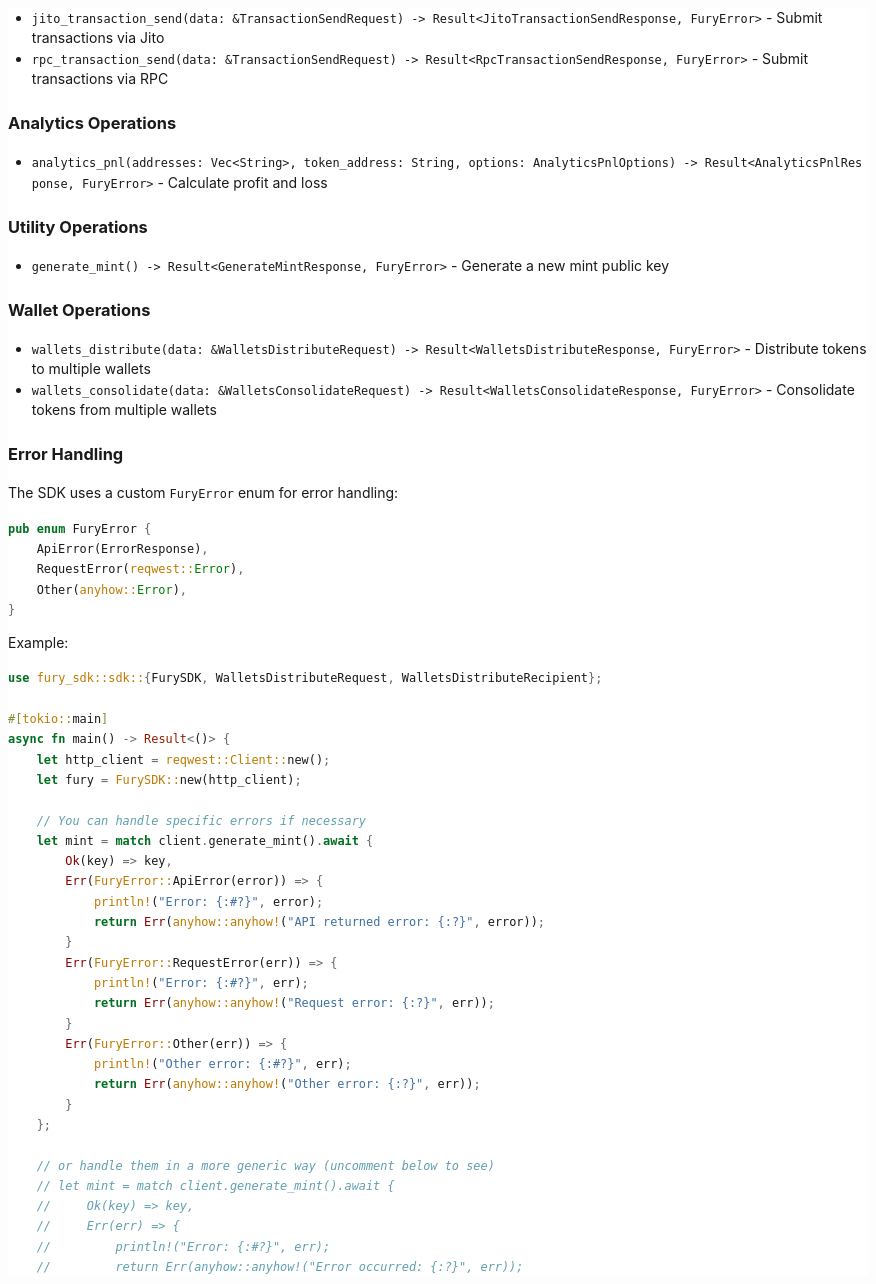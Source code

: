 - `jito_transaction_send(data: &TransactionSendRequest) -> Result<JitoTransactionSendResponse, FuryError>` - Submit transactions via Jito
- `rpc_transaction_send(data: &TransactionSendRequest) -> Result<RpcTransactionSendResponse, FuryError>` - Submit transactions via RPC

### Analytics Operations

- `analytics_pnl(addresses: Vec<String>, token_address: String, options: AnalyticsPnlOptions) -> Result<AnalyticsPnlResponse, FuryError>` - Calculate profit and loss

### Utility Operations

- `generate_mint() -> Result<GenerateMintResponse, FuryError>` - Generate a new mint public key

### Wallet Operations

- `wallets_distribute(data: &WalletsDistributeRequest) -> Result<WalletsDistributeResponse, FuryError>` - Distribute tokens to multiple wallets
- `wallets_consolidate(data: &WalletsConsolidateRequest) -> Result<WalletsConsolidateResponse, FuryError>` - Consolidate tokens from multiple wallets

### Error Handling

The SDK uses a custom `FuryError` enum for error handling:

```rust
pub enum FuryError {
    ApiError(ErrorResponse),
    RequestError(reqwest::Error),
    Other(anyhow::Error),
}
```

Example: 

```rust
use fury_sdk::sdk::{FurySDK, WalletsDistributeRequest, WalletsDistributeRecipient};

#[tokio::main]
async fn main() -> Result<()> {
    let http_client = reqwest::Client::new();
    let fury = FurySDK::new(http_client);

    // You can handle specific errors if necessary 
    let mint = match client.generate_mint().await {
        Ok(key) => key,
        Err(FuryError::ApiError(error)) => {
            println!("Error: {:#?}", error);
            return Err(anyhow::anyhow!("API returned error: {:?}", error));
        }
        Err(FuryError::RequestError(err)) => {
            println!("Error: {:#?}", err);
            return Err(anyhow::anyhow!("Request error: {:?}", err));
        }
        Err(FuryError::Other(err)) => {
            println!("Other error: {:#?}", err);
            return Err(anyhow::anyhow!("Other error: {:?}", err));
        }
    };
    
    // or handle them in a more generic way (uncomment below to see)
    // let mint = match client.generate_mint().await {
    //     Ok(key) => key,
    //     Err(err) => {
    //         println!("Error: {:#?}", err);
    //         return Err(anyhow::anyhow!("Error occurred: {:?}", err));
```